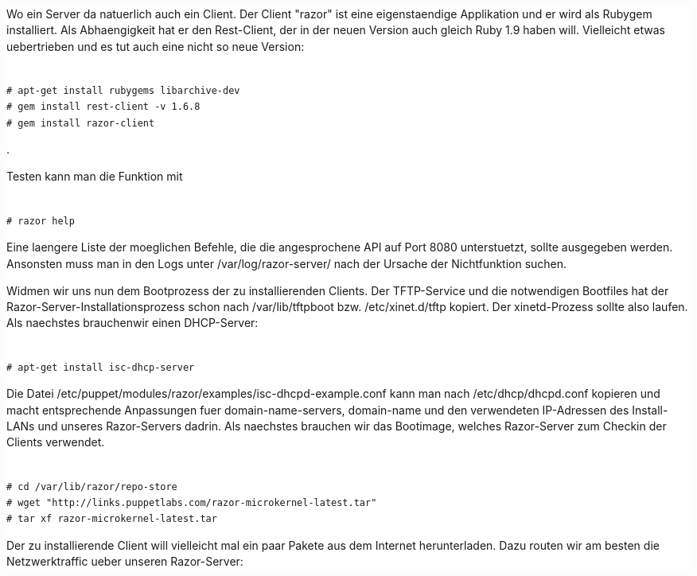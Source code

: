 Wo ein Server da natuerlich auch ein Client. Der Client "razor" ist eine eigenstaendige Applikation und er wird als Rubygem installiert. Als Abhaengigkeit hat er den Rest-Client, der in der neuen Version auch gleich Ruby 1.9 haben will. Vielleicht etwas uebertrieben und es tut auch eine nicht so neue Version:

<pre class="codeblock"><code>
# apt-get install rubygems libarchive-dev
# gem install rest-client -v 1.6.8
# gem install razor-client
</code></pre>.

Testen kann man die Funktion mit 
<pre class="codeblock"><code>
# razor help
</code></pre>

Eine laengere Liste der moeglichen Befehle, die die angesprochene API auf Port 8080 unterstuetzt, sollte ausgegeben werden. Ansonsten muss man in den Logs unter /var/log/razor-server/ nach der Ursache der Nichtfunktion suchen.
<p></p>
Widmen wir uns nun dem Bootprozess der zu installierenden Clients. Der TFTP-Service und die notwendigen Bootfiles hat der Razor-Server-Installationsprozess schon nach /var/lib/tftpboot bzw. /etc/xinet.d/tftp kopiert. Der xinetd-Prozess sollte also laufen.
Als naechstes brauchenwir einen DHCP-Server:

<pre class="codeblock"><code>
# apt-get install isc-dhcp-server
</code></pre>

Die Datei /etc/puppet/modules/razor/examples/isc-dhcpd-example.conf kann man nach /etc/dhcp/dhcpd.conf kopieren und macht entsprechende Anpassungen fuer domain-name-servers, domain-name und den verwendeten IP-Adressen des Install-LANs und unseres Razor-Servers dadrin.
Als naechstes brauchen wir das Bootimage, welches Razor-Server zum Checkin der Clients verwendet. 
<pre class="codeblock"><code>
# cd /var/lib/razor/repo-store
# wget "http://links.puppetlabs.com/razor-microkernel-latest.tar"
# tar xf razor-microkernel-latest.tar
</code></pre>

Der zu installierende Client will vielleicht mal ein paar Pakete aus dem Internet herunterladen. Dazu routen wir am besten die Netzwerktraffic ueber unseren Razor-Server:
